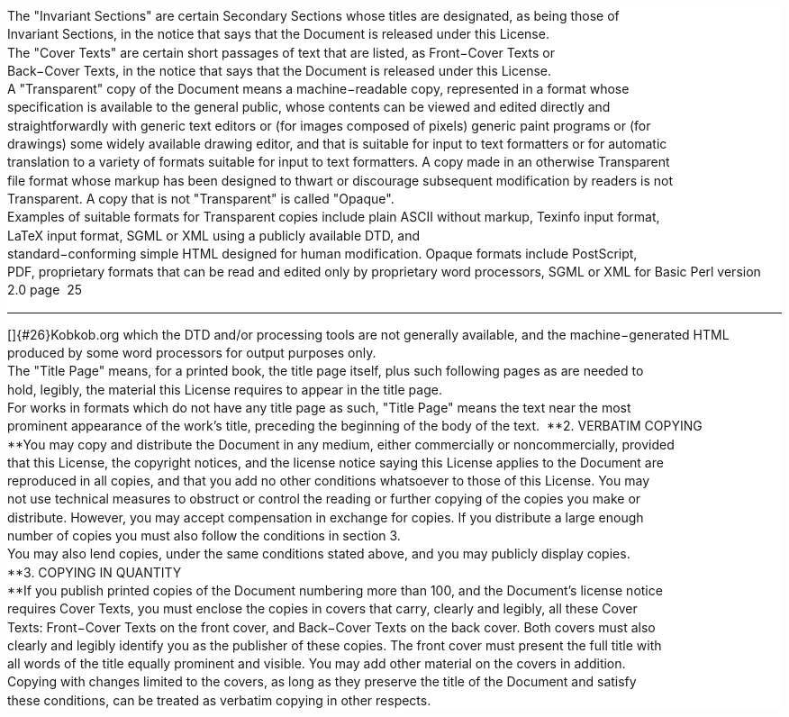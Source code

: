 The "Invariant Sections" are certain Secondary Sections whose titles are designated, as being those of
Invariant Sections, in the notice that says that the Document is released under this License. 
The "Cover Texts" are certain short passages of text that are listed, as Front−Cover Texts or 
Back−Cover Texts, in the notice that says that the Document is released under this License. 
A "Transparent" copy of the Document means a machine−readable copy, represented in a format whose
specification is available to the general public, whose contents can be viewed and edited directly and
straightforwardly with generic text editors or (for images composed of pixels) generic paint programs or (for
drawings) some widely available drawing editor, and that is suitable for input to text formatters or for automatic
translation to a variety of formats suitable for input to text formatters. A copy made in an otherwise Transparent
file format whose markup has been designed to thwart or discourage subsequent modification by readers is not
Transparent. A copy that is not "Transparent" is called "Opaque". 
Examples of suitable formats for Transparent copies include plain ASCII without markup, Texinfo input format,
LaTeX input format, SGML or XML using a publicly available DTD, and 
standard−conforming simple HTML designed for human modification. Opaque formats include PostScript,
PDF, proprietary formats that can be read and edited only by proprietary word processors, SGML or XML for
Basic Perl version 2.0 page  25
      

------------------------------------------------------------------------

[]{#26}Kobkob.org
which the DTD and/or processing tools are not generally available, and the machine−generated HTML
produced by some word processors for output purposes only. 
The "Title Page" means, for a printed book, the title page itself, plus such following pages as are needed to
hold, legibly, the material this License requires to appear in the title page. 
For works in formats which do not have any title page as such, "Title Page" means the text near the most
prominent appearance of the work’s title, preceding the beginning of the body of the text. 
**2. VERBATIM COPYING 
**You may copy and distribute the Document in any medium, either commercially or noncommercially, provided
that this License, the copyright notices, and the license notice saying this License applies to the Document are
reproduced in all copies, and that you add no other conditions whatsoever to those of this License. You may
not use technical measures to obstruct or control the reading or further copying of the copies you make or
distribute. However, you may accept compensation in exchange for copies. If you distribute a large enough
number of copies you must also follow the conditions in section 3. 
You may also lend copies, under the same conditions stated above, and you may publicly display copies. 
**3. COPYING IN QUANTITY 
**If you publish printed copies of the Document numbering more than 100, and the Document’s license notice
requires Cover Texts, you must enclose the copies in covers that carry, clearly and legibly, all these Cover
Texts: Front−Cover Texts on the front cover, and Back−Cover Texts on the back cover. Both covers must also
clearly and legibly identify you as the publisher of these copies. The front cover must present the full title with
all words of the title equally prominent and visible. You may add other material on the covers in addition.
Copying with changes limited to the covers, as long as they preserve the title of the Document and satisfy
these conditions, can be treated as verbatim copying in other respects. 
